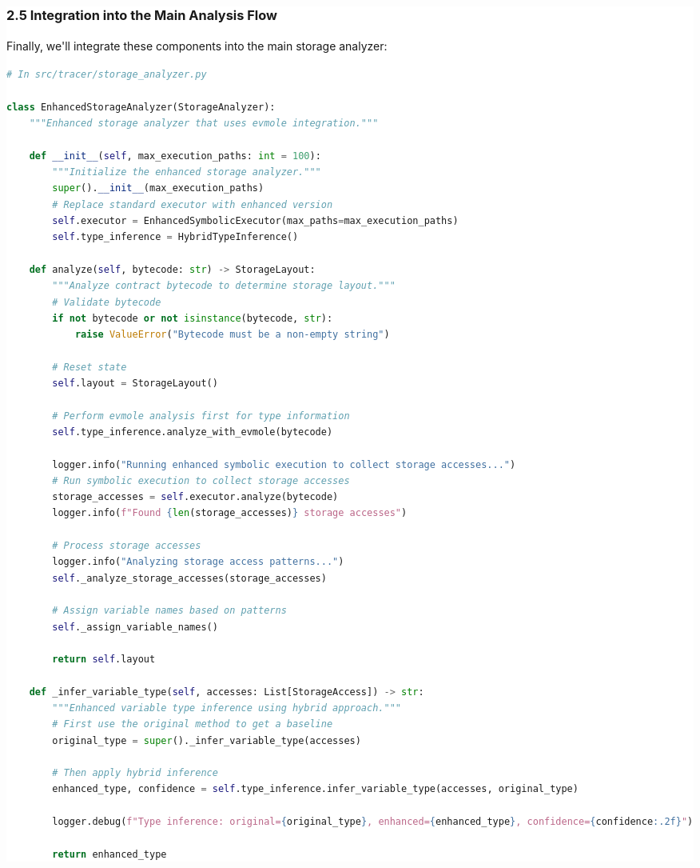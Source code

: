 ### 2.5 Integration into the Main Analysis Flow

Finally, we'll integrate these components into the main storage analyzer:

```python
# In src/tracer/storage_analyzer.py

class EnhancedStorageAnalyzer(StorageAnalyzer):
    """Enhanced storage analyzer that uses evmole integration."""
    
    def __init__(self, max_execution_paths: int = 100):
        """Initialize the enhanced storage analyzer."""
        super().__init__(max_execution_paths)
        # Replace standard executor with enhanced version
        self.executor = EnhancedSymbolicExecutor(max_paths=max_execution_paths)
        self.type_inference = HybridTypeInference()
    
    def analyze(self, bytecode: str) -> StorageLayout:
        """Analyze contract bytecode to determine storage layout."""
        # Validate bytecode
        if not bytecode or not isinstance(bytecode, str):
            raise ValueError("Bytecode must be a non-empty string")
        
        # Reset state
        self.layout = StorageLayout()
        
        # Perform evmole analysis first for type information
        self.type_inference.analyze_with_evmole(bytecode)
        
        logger.info("Running enhanced symbolic execution to collect storage accesses...")
        # Run symbolic execution to collect storage accesses
        storage_accesses = self.executor.analyze(bytecode)
        logger.info(f"Found {len(storage_accesses)} storage accesses")
        
        # Process storage accesses
        logger.info("Analyzing storage access patterns...")
        self._analyze_storage_accesses(storage_accesses)
        
        # Assign variable names based on patterns
        self._assign_variable_names()
        
        return self.layout
    
    def _infer_variable_type(self, accesses: List[StorageAccess]) -> str:
        """Enhanced variable type inference using hybrid approach."""
        # First use the original method to get a baseline
        original_type = super()._infer_variable_type(accesses)
        
        # Then apply hybrid inference
        enhanced_type, confidence = self.type_inference.infer_variable_type(accesses, original_type)
        
        logger.debug(f"Type inference: original={original_type}, enhanced={enhanced_type}, confidence={confidence:.2f}")
        
        return enhanced_type
```
